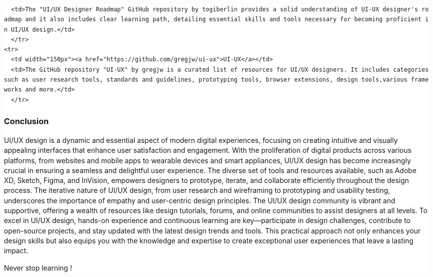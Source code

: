       <td>The "UI/UX Designer Roadmap" GitHub repository by togiberlin provides a solid understanding of UI-UX designer's roadmap and it also includes clear learning path, detailing essential skills and tools necessary for becoming proficient in UI/UX design.</td>
      </tr>
    <tr>
      <td width="150px"><a href="https://github.com/gregjw/ui-ux">UI-UX</a></td>
      <td>The GitHub repository "UI-UX" by gregjw is a curated list of resources for UI/UX designers. It includes categories such as user research tools, standards and guidelines, prototyping tools, browser extensions, design tools,various frameworks and more.</td>
      </tr>
</table>   

### Conclusion

UI/UX design is a dynamic and essential aspect of modern digital experiences, focusing on creating intuitive and visually appealing interfaces that enhance user satisfaction and engagement. With the proliferation of digital products across various platforms, from websites and mobile apps to wearable devices and smart appliances, UI/UX design has become increasingly crucial in ensuring a seamless and delightful user experience. The diverse set of tools and resources available, such as Adobe XD, Sketch, Figma, and InVision, empowers designers to prototype, iterate, and collaborate efficiently throughout the design process. The iterative nature of UI/UX design, from user research and wireframing to prototyping and usability testing, underscores the importance of empathy and user-centric design principles. The UI/UX design community is vibrant and supportive, offering a wealth of resources like design tutorials, forums, and online communities to assist designers at all levels. To excel in UI/UX design, hands-on experience and continuous learning are key—participate in design challenges, contribute to open-source projects, and stay updated with the latest design trends and tools. This practical approach not only enhances your design skills but also equips you with the knowledge and expertise to create exceptional user experiences that leave a lasting impact.

Never stop learning !